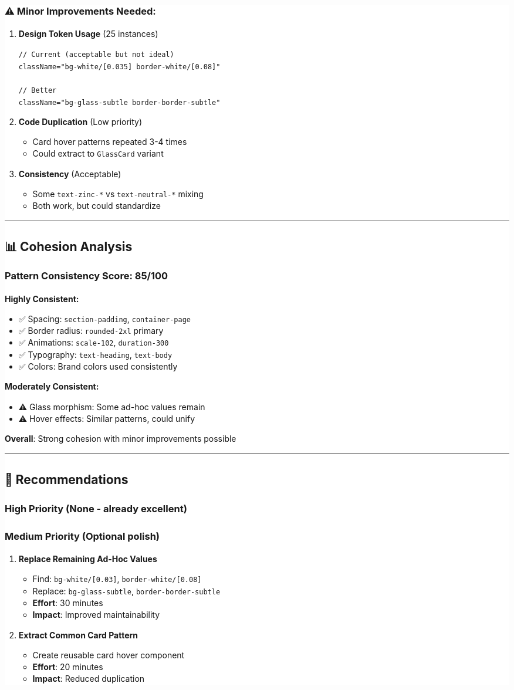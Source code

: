 ### ⚠️ **Minor Improvements Needed:**

1. **Design Token Usage** (25 instances)
   ```tsx
   // Current (acceptable but not ideal)
   className="bg-white/[0.035] border-white/[0.08]"
   
   // Better
   className="bg-glass-subtle border-border-subtle"
   ```

2. **Code Duplication** (Low priority)
   - Card hover patterns repeated 3-4 times
   - Could extract to `GlassCard` variant

3. **Consistency** (Acceptable)
   - Some `text-zinc-*` vs `text-neutral-*` mixing
   - Both work, but could standardize

---

## 📊 Cohesion Analysis

### **Pattern Consistency Score: 85/100**

**Highly Consistent:**
- ✅ Spacing: `section-padding`, `container-page`
- ✅ Border radius: `rounded-2xl` primary
- ✅ Animations: `scale-102`, `duration-300`
- ✅ Typography: `text-heading`, `text-body`
- ✅ Colors: Brand colors used consistently

**Moderately Consistent:**
- ⚠️ Glass morphism: Some ad-hoc values remain
- ⚠️ Hover effects: Similar patterns, could unify

**Overall**: Strong cohesion with minor improvements possible

---

## 🎯 Recommendations

### **High Priority** (None - already excellent)

### **Medium Priority** (Optional polish)

1. **Replace Remaining Ad-Hoc Values**
   - Find: `bg-white/[0.03]`, `border-white/[0.08]`
   - Replace: `bg-glass-subtle`, `border-border-subtle`
   - **Effort**: 30 minutes
   - **Impact**: Improved maintainability

2. **Extract Common Card Pattern**
   - Create reusable card hover component
   - **Effort**: 20 minutes
   - **Impact**: Reduced duplication
